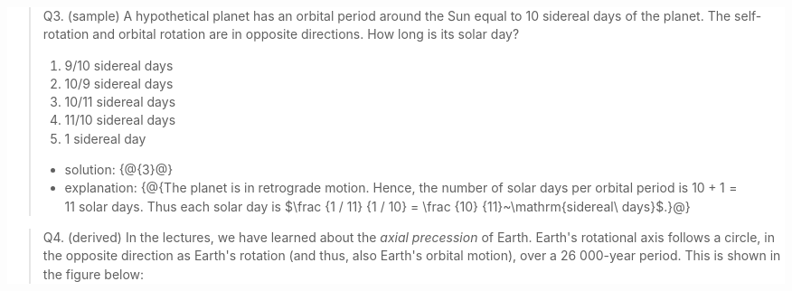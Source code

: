 

> Q3. (sample) A hypothetical planet has an orbital period around the Sun equal to 10 sidereal days of the planet. The self-rotation and orbital rotation are in opposite directions. How long is its solar day?
>
> 1. 9/10 sidereal days
> 2. 10/9 sidereal days
> 3. 10/11 sidereal days
> 4. 11/10 sidereal days
> 5. 1 sidereal day
>
> - solution: {@{3}@}
> - explanation: {@{The planet is in retrograde motion. Hence, the number of solar days per orbital period is $10 + 1 = 11~\mathrm{solar\ days}$. Thus each solar day is $\frac {1 / 11} {1 / 10} = \frac {10} {11}~\mathrm{sidereal\ days}$.}@} 



> Q4. (derived) In the lectures, we have learned about the _axial precession_ of Earth. Earth's rotational axis follows a circle, in the opposite direction as Earth's rotation (and thus, also Earth's orbital motion), over a 26&nbsp;000-year period. This is shown in the figure below:
>